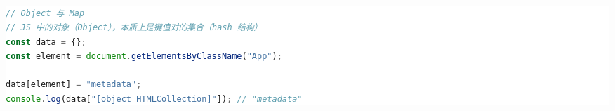 ```js
// Object 与 Map
// JS 中的对象（Object），本质上是键值对的集合（hash 结构）
const data = {};
const element = document.getElementsByClassName("App");

data[element] = "metadata";
console.log(data["[object HTMLCollection]"]); // "metadata"
```
